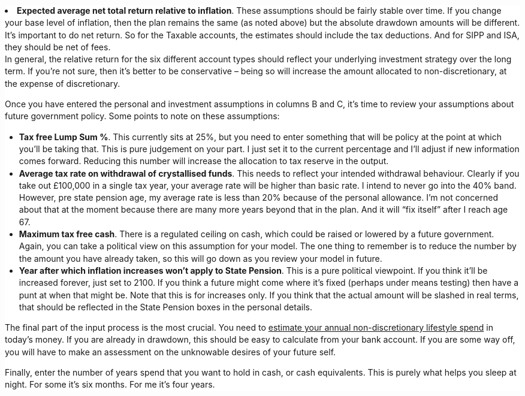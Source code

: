 <li><strong>Expected average net total return relative to inflation</strong>. These assumptions should be fairly stable over time. If you change your base level of inflation, then the plan remains the same (as noted above) but the absolute drawdown amounts will be different.<br>It&#8217;s important to do net return. So for the Taxable accounts, the estimates should include the tax deductions. And for SIPP and ISA, they should be net of fees.<br>In general, the relative return for the six different account types should reflect your underlying investment strategy over the long term. If you&#8217;re not sure, then it&#8217;s better to be conservative &#8211; being so will increase the amount allocated to non-discretionary, at the expense of discretionary.</li>
</ul>



<p>Once you have entered the personal and investment assumptions in columns B and C, it&#8217;s time to review your assumptions about future government policy.  Some points to note on these assumptions:</p>



<ul class="wp-block-list">
<li><strong>Tax free Lump Sum %</strong>. This currently sits at 25%, but you need to enter something that will be policy at the point at which you&#8217;ll be taking that.  This is pure judgement on your part.  I just set it to the current percentage and I&#8217;ll adjust if new information comes forward.  Reducing this number will increase the allocation to tax reserve in the output.</li>



<li><strong>Average tax rate on withdrawal of crystallised funds</strong>.  This needs to reflect your intended withdrawal behaviour.  Clearly if you take out £100,000 in a single tax year, your average rate will be higher than basic rate.  I intend to never go into the 40% band.  However, pre state pension age, my average rate is less than 20% because of the personal allowance.  I&#8217;m not concerned about that at the moment because there are many more years beyond that in the plan.  And it will &#8220;fix itself&#8221; after I reach age 67.</li>



<li><strong>Maximum tax free cash</strong>.  There is a regulated ceiling on cash, which could be raised or lowered by a future government.  Again, you can take a political view on this assumption for your model.  The one thing to remember is to reduce the number by the amount you have already taken, so this will go down as you review your model in future.</li>



<li><strong>Year after which inflation increases won&#8217;t apply to State Pension</strong>.  This is a pure political viewpoint.  If you think it&#8217;ll be increased forever, just set to 2100.  If you think a future might come where it&#8217;s fixed (perhaps under means testing) then have a punt at when that might be.  Note that this is for increases only.  If you think that the actual amount will be slashed in real terms, that should be reflected in the State Pension boxes in the personal details.</li>
</ul>



<p>The final part of the input process is the most crucial.  You need to <a href="https://thoughts.uncountable.uk/estimating-non-discretionary-spend/" data-type="post" data-id="779">estimate your annual non-discretionary lifestyle spend</a> in today&#8217;s money.  If you are already in drawdown, this should be easy to calculate from your bank account.  If you are some way off, you will have to make an assessment on the unknowable desires of your future self.</p>



<p>Finally, enter the number of years spend that you want to hold in cash, or cash equivalents.  This is purely what helps you sleep at night.  For some it&#8217;s six months.  For me it&#8217;s four years.</p>
